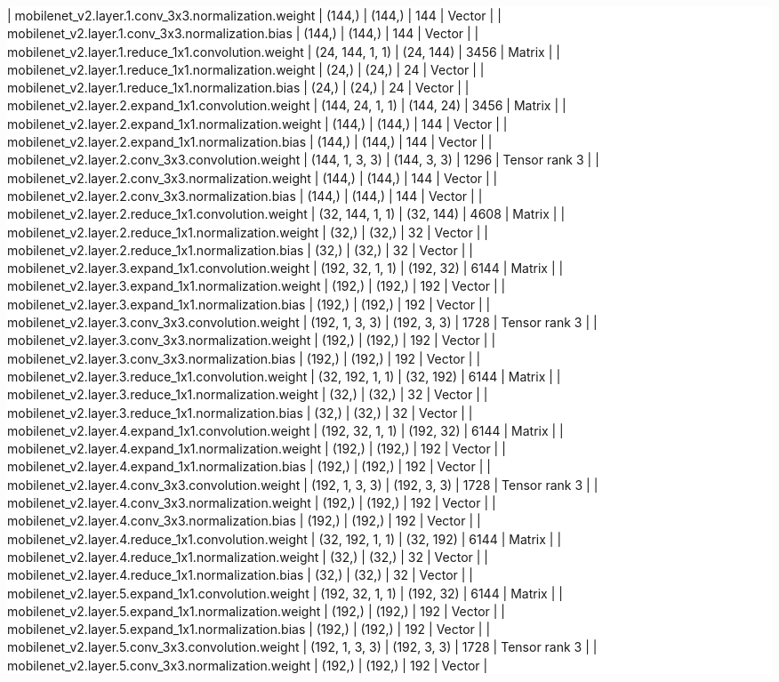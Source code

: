 | mobilenet_v2.layer.1.conv_3x3.normalization.weight | (144,) | (144,) | 144 | Vector |
| mobilenet_v2.layer.1.conv_3x3.normalization.bias | (144,) | (144,) | 144 | Vector |
| mobilenet_v2.layer.1.reduce_1x1.convolution.weight | (24, 144, 1, 1) | (24, 144) | 3456 | Matrix |
| mobilenet_v2.layer.1.reduce_1x1.normalization.weight | (24,) | (24,) | 24 | Vector |
| mobilenet_v2.layer.1.reduce_1x1.normalization.bias | (24,) | (24,) | 24 | Vector |
| mobilenet_v2.layer.2.expand_1x1.convolution.weight | (144, 24, 1, 1) | (144, 24) | 3456 | Matrix |
| mobilenet_v2.layer.2.expand_1x1.normalization.weight | (144,) | (144,) | 144 | Vector |
| mobilenet_v2.layer.2.expand_1x1.normalization.bias | (144,) | (144,) | 144 | Vector |
| mobilenet_v2.layer.2.conv_3x3.convolution.weight | (144, 1, 3, 3) | (144, 3, 3) | 1296 | Tensor rank 3 |
| mobilenet_v2.layer.2.conv_3x3.normalization.weight | (144,) | (144,) | 144 | Vector |
| mobilenet_v2.layer.2.conv_3x3.normalization.bias | (144,) | (144,) | 144 | Vector |
| mobilenet_v2.layer.2.reduce_1x1.convolution.weight | (32, 144, 1, 1) | (32, 144) | 4608 | Matrix |
| mobilenet_v2.layer.2.reduce_1x1.normalization.weight | (32,) | (32,) | 32 | Vector |
| mobilenet_v2.layer.2.reduce_1x1.normalization.bias | (32,) | (32,) | 32 | Vector |
| mobilenet_v2.layer.3.expand_1x1.convolution.weight | (192, 32, 1, 1) | (192, 32) | 6144 | Matrix |
| mobilenet_v2.layer.3.expand_1x1.normalization.weight | (192,) | (192,) | 192 | Vector |
| mobilenet_v2.layer.3.expand_1x1.normalization.bias | (192,) | (192,) | 192 | Vector |
| mobilenet_v2.layer.3.conv_3x3.convolution.weight | (192, 1, 3, 3) | (192, 3, 3) | 1728 | Tensor rank 3 |
| mobilenet_v2.layer.3.conv_3x3.normalization.weight | (192,) | (192,) | 192 | Vector |
| mobilenet_v2.layer.3.conv_3x3.normalization.bias | (192,) | (192,) | 192 | Vector |
| mobilenet_v2.layer.3.reduce_1x1.convolution.weight | (32, 192, 1, 1) | (32, 192) | 6144 | Matrix |
| mobilenet_v2.layer.3.reduce_1x1.normalization.weight | (32,) | (32,) | 32 | Vector |
| mobilenet_v2.layer.3.reduce_1x1.normalization.bias | (32,) | (32,) | 32 | Vector |
| mobilenet_v2.layer.4.expand_1x1.convolution.weight | (192, 32, 1, 1) | (192, 32) | 6144 | Matrix |
| mobilenet_v2.layer.4.expand_1x1.normalization.weight | (192,) | (192,) | 192 | Vector |
| mobilenet_v2.layer.4.expand_1x1.normalization.bias | (192,) | (192,) | 192 | Vector |
| mobilenet_v2.layer.4.conv_3x3.convolution.weight | (192, 1, 3, 3) | (192, 3, 3) | 1728 | Tensor rank 3 |
| mobilenet_v2.layer.4.conv_3x3.normalization.weight | (192,) | (192,) | 192 | Vector |
| mobilenet_v2.layer.4.conv_3x3.normalization.bias | (192,) | (192,) | 192 | Vector |
| mobilenet_v2.layer.4.reduce_1x1.convolution.weight | (32, 192, 1, 1) | (32, 192) | 6144 | Matrix |
| mobilenet_v2.layer.4.reduce_1x1.normalization.weight | (32,) | (32,) | 32 | Vector |
| mobilenet_v2.layer.4.reduce_1x1.normalization.bias | (32,) | (32,) | 32 | Vector |
| mobilenet_v2.layer.5.expand_1x1.convolution.weight | (192, 32, 1, 1) | (192, 32) | 6144 | Matrix |
| mobilenet_v2.layer.5.expand_1x1.normalization.weight | (192,) | (192,) | 192 | Vector |
| mobilenet_v2.layer.5.expand_1x1.normalization.bias | (192,) | (192,) | 192 | Vector |
| mobilenet_v2.layer.5.conv_3x3.convolution.weight | (192, 1, 3, 3) | (192, 3, 3) | 1728 | Tensor rank 3 |
| mobilenet_v2.layer.5.conv_3x3.normalization.weight | (192,) | (192,) | 192 | Vector |